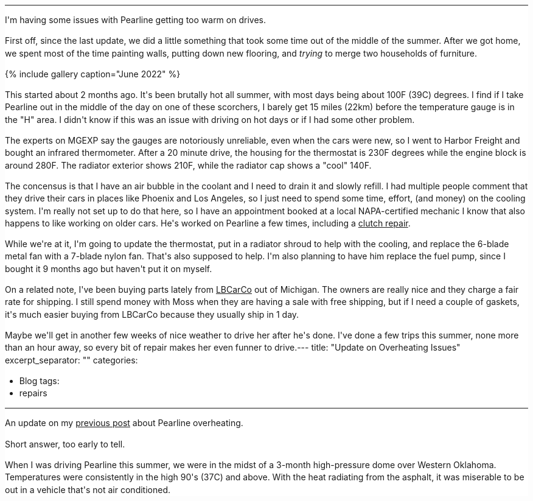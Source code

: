 
---

I'm having some issues with Pearline getting too warm on drives.



First off, since the last update, we did a little something that took some time out of the middle of the summer. After we got home, we spent most of the time painting walls, putting down new flooring, and *trying* to merge two households of furniture.

{% include gallery caption="June 2022" %}

This started about 2 months ago. It's been brutally hot all summer, with most days being about 100F (39C) degrees. I find if I take Pearline out in the middle of the day on one of these scorchers, I barely get 15 miles (22km) before the temperature gauge is in the "H" area. I didn't know if this was an issue with driving on hot days or if I had some other problem.

The experts on MGEXP say the gauges are notoriously unreliable, even when the cars were new, so I went to Harbor Freight and bought an infrared thermometer. After a 20 minute drive, the housing for the thermostat is 230F degrees while the engine block is around 280F. The radiator exterior shows 210F, while the radiator cap shows a "cool" 140F.

The concensus is that I have an air bubble in the coolant and I need to drain it and slowly refill. I had multiple people comment that they drive their cars in places like Phoenix and Los Angeles, so I just need to spend some time, effort, (and money) on the cooling system. I'm really not set up to do that here, so I have an appointment booked at a local NAPA-certified mechanic I know that also happens to like working on older cars. He's worked on Pearline a few times, including a [clutch repair](/blog/clutching-at-straws/).

While we're at it, I'm going to update the thermostat, put in a radiator shroud to help with the cooling, and replace the 6-blade metal fan with a 7-blade nylon fan. That's also supposed to help. I'm also planning to have him replace the fuel pump, since I bought it 9 months ago but haven't put it on myself.

On a related note, I've been buying parts lately from [LBCarCo](https://lbcarco.com) out of Michigan. The owners are really nice and they charge a fair rate for shipping. I still spend money with Moss when they are having a sale with free shipping, but if I need a couple of gaskets, it's much easier buying from LBCarCo because they usually ship in 1 day.

Maybe we'll get in another few weeks of nice weather to drive her after he's done. I've done a few trips this summer, none more than an hour away, so every bit of repair makes her even funner to drive.---
title: "Update on Overheating Issues"
excerpt_separator: ""
categories:
  - Blog
tags: 
  - repairs
---

An update on my [previous post](/blog/overheating-issues/) about Pearline overheating.



Short answer, too early to tell.

When I was driving Pearline this summer, we were in the midst of a 3-month high-pressure dome over Western Oklahoma. Temperatures were consistently in the high 90's (37C) and above. With the heat radiating from the asphalt, it was miserable to be out in a vehicle that's not air conditioned.
